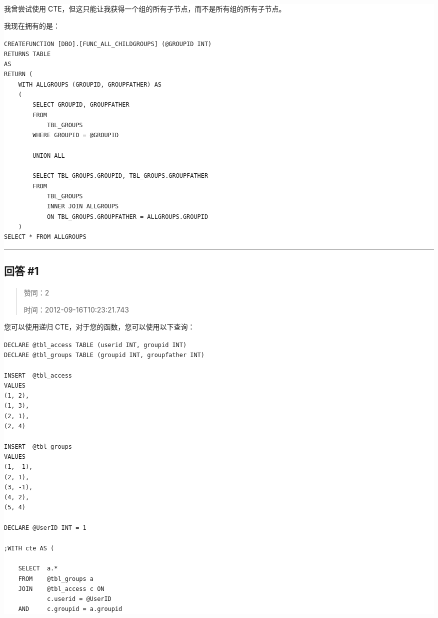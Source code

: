 我曾尝试使用 CTE，但这只能让我获得一个组的所有子节点，而不是所有组的所有子节点。

我现在拥有的是：

```
CREATEFUNCTION [DBO].[FUNC_ALL_CHILDGROUPS] (@GROUPID INT)
RETURNS TABLE
AS
RETURN (
    WITH ALLGROUPS (GROUPID, GROUPFATHER) AS 
    (
        SELECT GROUPID, GROUPFATHER 
        FROM 
            TBL_GROUPS 
        WHERE GROUPID = @GROUPID 

        UNION ALL 

        SELECT TBL_GROUPS.GROUPID, TBL_GROUPS.GROUPFATHER 
        FROM 
            TBL_GROUPS 
            INNER JOIN ALLGROUPS 
            ON TBL_GROUPS.GROUPFATHER = ALLGROUPS.GROUPID
    )
SELECT * FROM ALLGROUPS 
```

* * *

## 回答 #1

> 赞同：2
> 
> 时间：2012-09-16T10:23:21.743

您可以使用递归 CTE，对于您的函数，您可以使用以下查询：

```
DECLARE @tbl_access TABLE (userid INT, groupid INT)
DECLARE @tbl_groups TABLE (groupid INT, groupfather INT)

INSERT  @tbl_access 
VALUES 
(1, 2),
(1, 3),
(2, 1),
(2, 4)

INSERT  @tbl_groups
VALUES  
(1, -1),
(2, 1),
(3, -1),
(4, 2),
(5, 4)

DECLARE @UserID INT = 1

;WITH cte AS (

    SELECT  a.*
    FROM    @tbl_groups a
    JOIN    @tbl_access c ON
            c.userid = @UserID
    AND     c.groupid = a.groupid

```